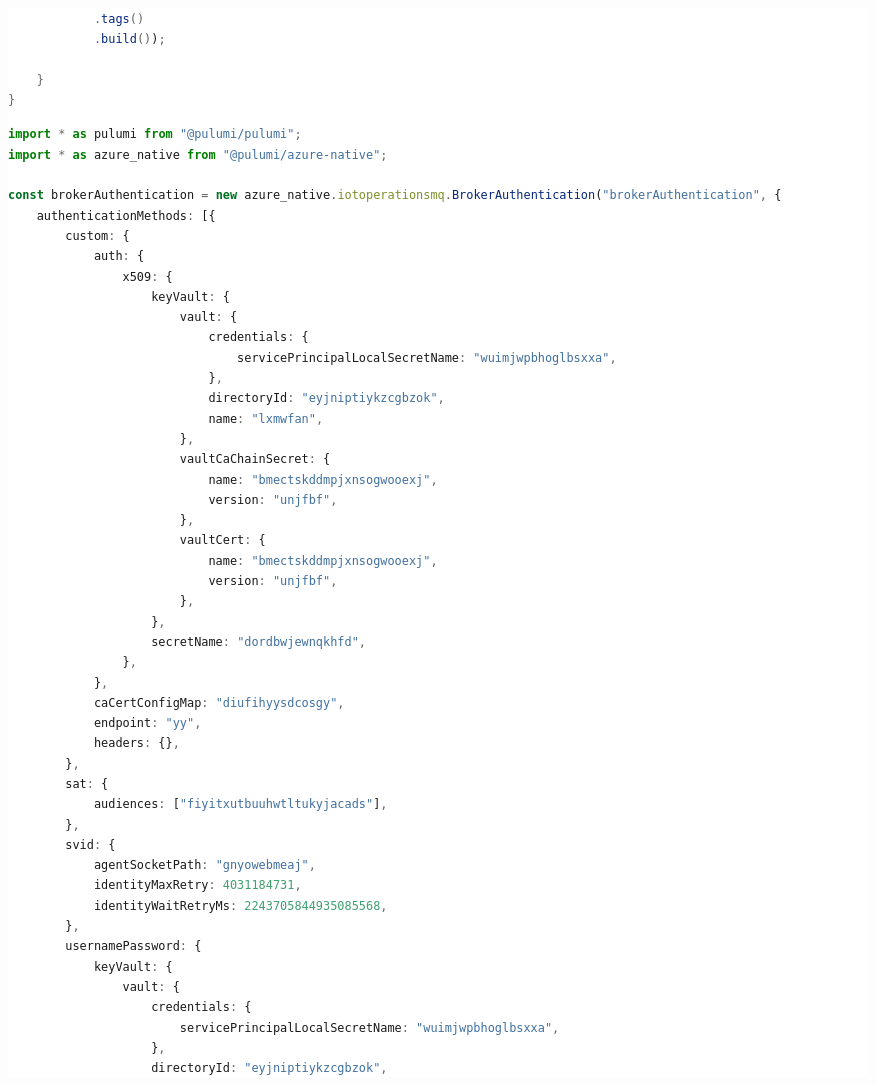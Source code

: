 ```java
            .tags()
            .build());

    }
}

```


</pulumi-choosable>
</div>


<div>
<pulumi-choosable type="language" values="typescript">


```typescript
import * as pulumi from "@pulumi/pulumi";
import * as azure_native from "@pulumi/azure-native";

const brokerAuthentication = new azure_native.iotoperationsmq.BrokerAuthentication("brokerAuthentication", {
    authenticationMethods: [{
        custom: {
            auth: {
                x509: {
                    keyVault: {
                        vault: {
                            credentials: {
                                servicePrincipalLocalSecretName: "wuimjwpbhoglbsxxa",
                            },
                            directoryId: "eyjniptiykzcgbzok",
                            name: "lxmwfan",
                        },
                        vaultCaChainSecret: {
                            name: "bmectskddmpjxnsogwooexj",
                            version: "unjfbf",
                        },
                        vaultCert: {
                            name: "bmectskddmpjxnsogwooexj",
                            version: "unjfbf",
                        },
                    },
                    secretName: "dordbwjewnqkhfd",
                },
            },
            caCertConfigMap: "diufihyysdcosgy",
            endpoint: "yy",
            headers: {},
        },
        sat: {
            audiences: ["fiyitxutbuuhwtltukyjacads"],
        },
        svid: {
            agentSocketPath: "gnyowebmeaj",
            identityMaxRetry: 4031184731,
            identityWaitRetryMs: 2243705844935085568,
        },
        usernamePassword: {
            keyVault: {
                vault: {
                    credentials: {
                        servicePrincipalLocalSecretName: "wuimjwpbhoglbsxxa",
                    },
                    directoryId: "eyjniptiykzcgbzok",
```
